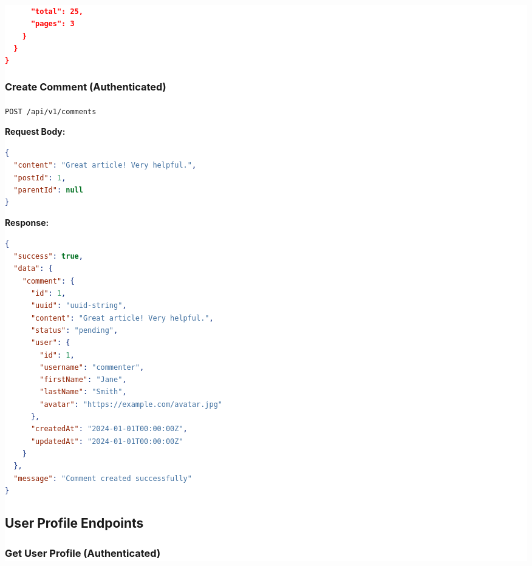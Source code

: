 ```json
      "total": 25,
      "pages": 3
    }
  }
}
```

### Create Comment (Authenticated)

```http
POST /api/v1/comments
```

**Request Body:**

```json
{
  "content": "Great article! Very helpful.",
  "postId": 1,
  "parentId": null
}
```

**Response:**

```json
{
  "success": true,
  "data": {
    "comment": {
      "id": 1,
      "uuid": "uuid-string",
      "content": "Great article! Very helpful.",
      "status": "pending",
      "user": {
        "id": 1,
        "username": "commenter",
        "firstName": "Jane",
        "lastName": "Smith",
        "avatar": "https://example.com/avatar.jpg"
      },
      "createdAt": "2024-01-01T00:00:00Z",
      "updatedAt": "2024-01-01T00:00:00Z"
    }
  },
  "message": "Comment created successfully"
}
```

## User Profile Endpoints

### Get User Profile (Authenticated)
